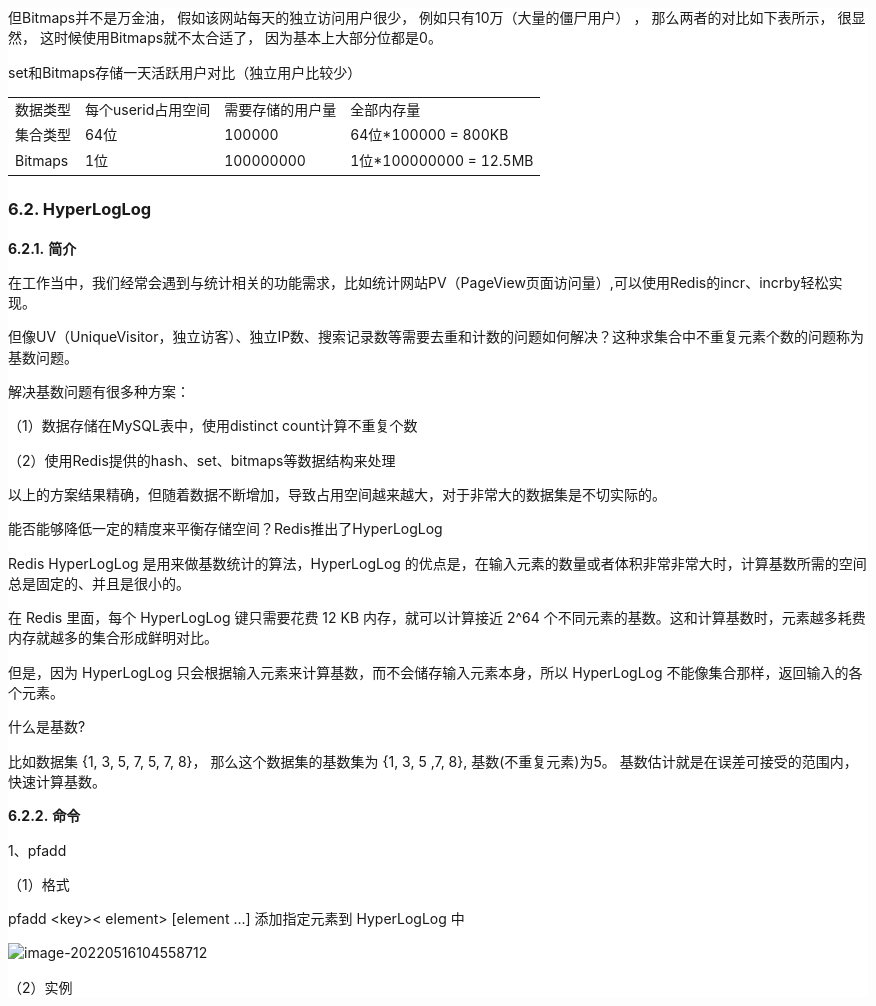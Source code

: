  

但Bitmaps并不是万金油， 假如该网站每天的独立访问用户很少， 例如只有10万（大量的僵尸用户） ， 那么两者的对比如下表所示， 很显然， 这时候使用Bitmaps就不太合适了， 因为基本上大部分位都是0。



set和Bitmaps存储一天活跃用户对比（独立用户比较少）

|          |                    |                  |                        |
| -------- | ------------------ | ---------------- | ---------------------- |
| 数据类型 | 每个userid占用空间 | 需要存储的用户量 | 全部内存量             |
| 集合类型 | 64位               | 100000           | 64位*100000 = 800KB    |
| Bitmaps  | 1位                | 100000000        | 1位*100000000 = 12.5MB |

 

 

### **6.2.** **HyperLogLog**

**6.2.1.**  **简介**

在工作当中，我们经常会遇到与统计相关的功能需求，比如统计网站PV（PageView页面访问量）,可以使用Redis的incr、incrby轻松实现。

但像UV（UniqueVisitor，独立访客）、独立IP数、搜索记录数等需要去重和计数的问题如何解决？这种求集合中不重复元素个数的问题称为基数问题。

解决基数问题有很多种方案：

（1）数据存储在MySQL表中，使用distinct count计算不重复个数

（2）使用Redis提供的hash、set、bitmaps等数据结构来处理

以上的方案结果精确，但随着数据不断增加，导致占用空间越来越大，对于非常大的数据集是不切实际的。

能否能够降低一定的精度来平衡存储空间？Redis推出了HyperLogLog

Redis HyperLogLog 是用来做基数统计的算法，HyperLogLog 的优点是，在输入元素的数量或者体积非常非常大时，计算基数所需的空间总是固定的、并且是很小的。

在 Redis 里面，每个 HyperLogLog 键只需要花费 12 KB 内存，就可以计算接近 2^64 个不同元素的基数。这和计算基数时，元素越多耗费内存就越多的集合形成鲜明对比。

但是，因为 HyperLogLog 只会根据输入元素来计算基数，而不会储存输入元素本身，所以 HyperLogLog 不能像集合那样，返回输入的各个元素。

 

什么是基数?

比如数据集 {1, 3, 5, 7, 5, 7, 8}， 那么这个数据集的基数集为 {1, 3, 5 ,7, 8}, 基数(不重复元素)为5。 基数估计就是在误差可接受的范围内，快速计算基数。

 

**6.2.2.**  **命令**

1、pfadd 

（1）格式

pfadd \<key>< element> [element ...]  添加指定元素到 HyperLogLog 中

 ![image-20220516104558712](images/Redis/image-20220516104558712.png)

 

（2）实例
